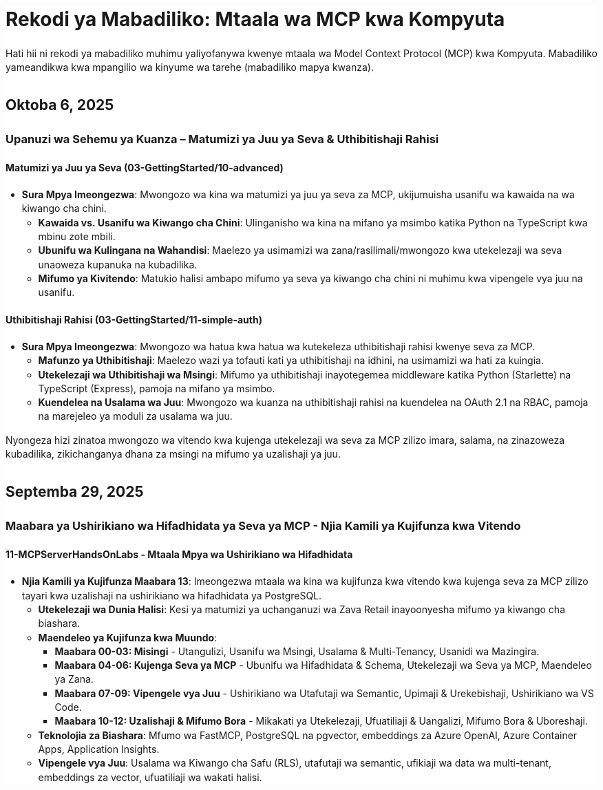 
# Rekodi ya Mabadiliko: Mtaala wa MCP kwa Kompyuta

Hati hii ni rekodi ya mabadiliko muhimu yaliyofanywa kwenye mtaala wa Model Context Protocol (MCP) kwa Kompyuta. Mabadiliko yameandikwa kwa mpangilio wa kinyume wa tarehe (mabadiliko mapya kwanza).

## Oktoba 6, 2025

### Upanuzi wa Sehemu ya Kuanza – Matumizi ya Juu ya Seva & Uthibitishaji Rahisi

#### Matumizi ya Juu ya Seva (03-GettingStarted/10-advanced)
- **Sura Mpya Imeongezwa**: Mwongozo wa kina wa matumizi ya juu ya seva za MCP, ukijumuisha usanifu wa kawaida na wa kiwango cha chini.
  - **Kawaida vs. Usanifu wa Kiwango cha Chini**: Ulinganisho wa kina na mifano ya msimbo katika Python na TypeScript kwa mbinu zote mbili.
  - **Ubunifu wa Kulingana na Wahandisi**: Maelezo ya usimamizi wa zana/rasilimali/mwongozo kwa utekelezaji wa seva unaoweza kupanuka na kubadilika.
  - **Mifumo ya Kivitendo**: Matukio halisi ambapo mifumo ya seva ya kiwango cha chini ni muhimu kwa vipengele vya juu na usanifu.

#### Uthibitishaji Rahisi (03-GettingStarted/11-simple-auth)
- **Sura Mpya Imeongezwa**: Mwongozo wa hatua kwa hatua wa kutekeleza uthibitishaji rahisi kwenye seva za MCP.
  - **Mafunzo ya Uthibitishaji**: Maelezo wazi ya tofauti kati ya uthibitishaji na idhini, na usimamizi wa hati za kuingia.
  - **Utekelezaji wa Uthibitishaji wa Msingi**: Mifumo ya uthibitishaji inayotegemea middleware katika Python (Starlette) na TypeScript (Express), pamoja na mifano ya msimbo.
  - **Kuendelea na Usalama wa Juu**: Mwongozo wa kuanza na uthibitishaji rahisi na kuendelea na OAuth 2.1 na RBAC, pamoja na marejeleo ya moduli za usalama wa juu.

Nyongeza hizi zinatoa mwongozo wa vitendo kwa kujenga utekelezaji wa seva za MCP zilizo imara, salama, na zinazoweza kubadilika, zikichanganya dhana za msingi na mifumo ya uzalishaji ya juu.

## Septemba 29, 2025

### Maabara ya Ushirikiano wa Hifadhidata ya Seva ya MCP - Njia Kamili ya Kujifunza kwa Vitendo

#### 11-MCPServerHandsOnLabs - Mtaala Mpya wa Ushirikiano wa Hifadhidata
- **Njia Kamili ya Kujifunza Maabara 13**: Imeongezwa mtaala wa kina wa kujifunza kwa vitendo kwa kujenga seva za MCP zilizo tayari kwa uzalishaji na ushirikiano wa hifadhidata ya PostgreSQL.
  - **Utekelezaji wa Dunia Halisi**: Kesi ya matumizi ya uchanganuzi wa Zava Retail inayoonyesha mifumo ya kiwango cha biashara.
  - **Maendeleo ya Kujifunza kwa Muundo**:
    - **Maabara 00-03: Misingi** - Utangulizi, Usanifu wa Msingi, Usalama & Multi-Tenancy, Usanidi wa Mazingira.
    - **Maabara 04-06: Kujenga Seva ya MCP** - Ubunifu wa Hifadhidata & Schema, Utekelezaji wa Seva ya MCP, Maendeleo ya Zana.
    - **Maabara 07-09: Vipengele vya Juu** - Ushirikiano wa Utafutaji wa Semantic, Upimaji & Urekebishaji, Ushirikiano wa VS Code.
    - **Maabara 10-12: Uzalishaji & Mifumo Bora** - Mikakati ya Utekelezaji, Ufuatiliaji & Uangalizi, Mifumo Bora & Uboreshaji.
  - **Teknolojia za Biashara**: Mfumo wa FastMCP, PostgreSQL na pgvector, embeddings za Azure OpenAI, Azure Container Apps, Application Insights.
  - **Vipengele vya Juu**: Usalama wa Kiwango cha Safu (RLS), utafutaji wa semantic, ufikiaji wa data wa multi-tenant, embeddings za vector, ufuatiliaji wa wakati halisi.
